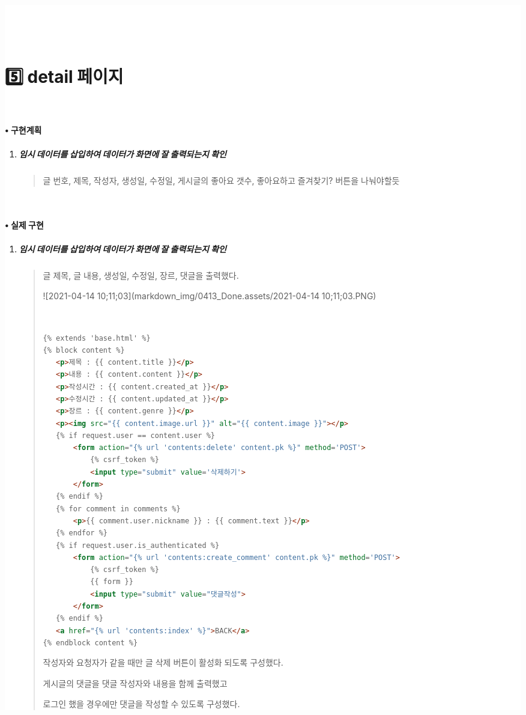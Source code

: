 <br>

<br>

<br>

# :five: detail 페이지

<br>

#### • 구현계획

1. ##### 임시 데이터를 삽입하여 데이터가 화면에 잘 출력되는지 확인

   >글 번호, 제목, 작성자, 생성일, 수정일, 게시글의 좋아요 갯수, 좋아요하고 즐겨찾기? 버튼을 나눠야할듯

   <br>

#### • 실제 구현

1. ##### 임시 데이터를 삽입하여 데이터가 화면에 잘 출력되는지 확인

   >글 제목, 글 내용, 생성일, 수정일, 장르, 댓글을 출력했다.
   >
   >![2021-04-14 10;11;03](markdown_img/0413_Done.assets/2021-04-14 10;11;03.PNG)
   >
   ><br>
   >
   >```html
   >{% extends 'base.html' %}
   >{% block content %}
   >    <p>제목 : {{ content.title }}</p>
   >    <p>내용 : {{ content.content }}</p>
   >    <p>작성시간 : {{ content.created_at }}</p>
   >    <p>수정시간 : {{ content.updated_at }}</p>
   >    <p>장르 : {{ content.genre }}</p>
   >    <p><img src="{{ content.image.url }}" alt="{{ content.image }}"></p>
   >    {% if request.user == content.user %}
   >        <form action="{% url 'contents:delete' content.pk %}" method='POST'>
   >            {% csrf_token %}
   >            <input type="submit" value='삭제하기'>
   >        </form>
   >    {% endif %}
   >    {% for comment in comments %}
   >        <p>{{ comment.user.nickname }} : {{ comment.text }}</p>
   >    {% endfor %}
   >    {% if request.user.is_authenticated %}
   >        <form action="{% url 'contents:create_comment' content.pk %}" method='POST'>
   >            {% csrf_token %}
   >            {{ form }}
   >            <input type="submit" value="댓글작성">
   >        </form>
   >    {% endif %}
   >    <a href="{% url 'contents:index' %}">BACK</a>
   >{% endblock content %}
   >```
   >
   >작성자와 요청자가 같을 때만 글 삭제 버튼이 활성화 되도록 구성했다.
   >
   >게시글의 댓글을 댓글 작성자와 내용을 함께 출력했고
   >
   >로그인 했을 경우에만 댓글을 작성할 수 있도록 구성했다.
